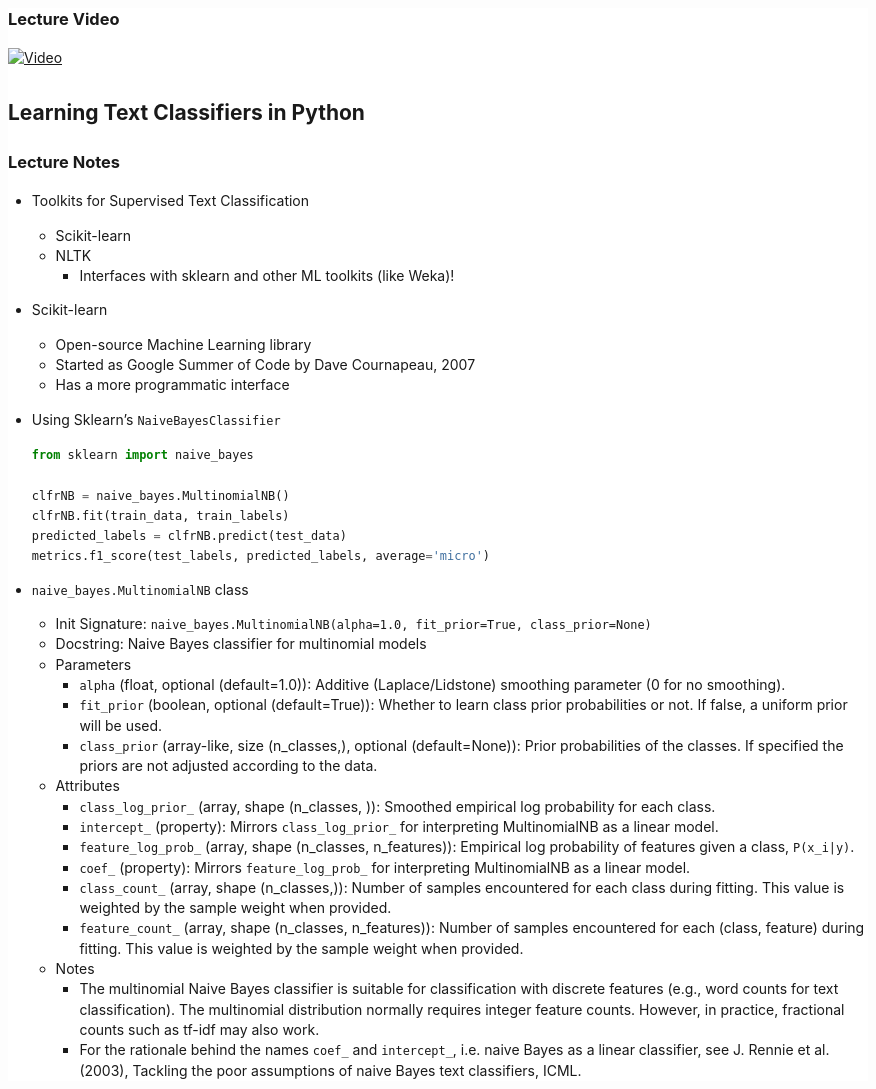 
### Lecture Video

<a href="https://d3c33hcgiwev3.cloudfront.net/pZdRaWbEEeeA5grXB1EKyA.processed/full/360p/index.mp4?Expires=1543449600&Signature=X70EgT8u~reCHUitwVfkRxfnyu4I0lqghZ-e5oGOrYIJz8-JXwOoqz9DCWXGwGovC7dD2slFYXdmxFx11qeo5Vq44Ty58~9m5uS69wt2AuMy-GL7cbIapXe0tLJKdqMV1NkedEJGRR2v4btNn~uTnAjvNPw3FCvE0hLPHX5f3Q4_&Key-Pair-Id=APKAJLTNE6QMUY6HBC5A" alt="Support Vector Machines" target="_blank">
    <img src="http://files.softicons.com/download/system-icons/windows-8-metro-invert-icons-by-dakirby309/png/64x64/Folders%20&%20OS/My%20Videos.png" alt="Video" width="40px"> 
</a>


## Learning Text Classifiers in Python

### Lecture Notes

+ Toolkits for Supervised Text Classification
    + Scikit-learn
    + NLTK
        + Interfaces with sklearn and other ML toolkits (like Weka)!

+ Scikit-learn
    + Open-source Machine Learning library
    + Started as Google Summer of Code by Dave Cournapeau, 2007
    + Has a more programmatic interface

+ Using Sklearn’s `NaiveBayesClassifier`
    ```python
    from sklearn import naive_bayes

    clfrNB = naive_bayes.MultinomialNB()
    clfrNB.fit(train_data, train_labels)
    predicted_labels = clfrNB.predict(test_data)
    metrics.f1_score(test_labels, predicted_labels, average='micro')
    ```

+ `naive_bayes.MultinomialNB` class
    + Init Signature: `naive_bayes.MultinomialNB(alpha=1.0, fit_prior=True, class_prior=None)`
    + Docstring: Naive Bayes classifier for multinomial models
    + Parameters
        + `alpha` (float, optional (default=1.0)): Additive (Laplace/Lidstone) smoothing parameter (0 for no smoothing).
        + `fit_prior` (boolean, optional (default=True)): Whether to learn class prior probabilities or not. If false, a uniform prior will be used.
        + `class_prior` (array-like, size (n_classes,), optional (default=None)): Prior probabilities of the classes. If specified the priors are not adjusted according to the data.
    + Attributes
        + `class_log_prior_` (array, shape (n_classes, )): Smoothed empirical log probability for each class.
        + `intercept_` (property): Mirrors `class_log_prior_` for interpreting MultinomialNB as a linear model.
        + `feature_log_prob_` (array, shape (n_classes, n_features)): Empirical log probability of features given a class, `P(x_i|y)`.
        + `coef_` (property): Mirrors `feature_log_prob_` for interpreting MultinomialNB as a linear model.
        + `class_count_` (array, shape (n_classes,)): Number of samples encountered for each class during fitting. This value is weighted by the sample weight when provided.
        + `feature_count_` (array, shape (n_classes, n_features)): Number of samples encountered for each (class, feature) during fitting. This value is weighted by the sample weight when provided.
    + Notes
        + The multinomial Naive Bayes classifier is suitable for classification with discrete features (e.g., word counts for text classification). The multinomial distribution normally requires integer feature counts. However, in practice, fractional counts such as tf-idf may also work.
        + For the rationale behind the names `coef_` and `intercept_`, i.e. naive Bayes as a linear classifier, see J. Rennie et al. (2003), Tackling the poor assumptions of naive Bayes text classifiers, ICML.